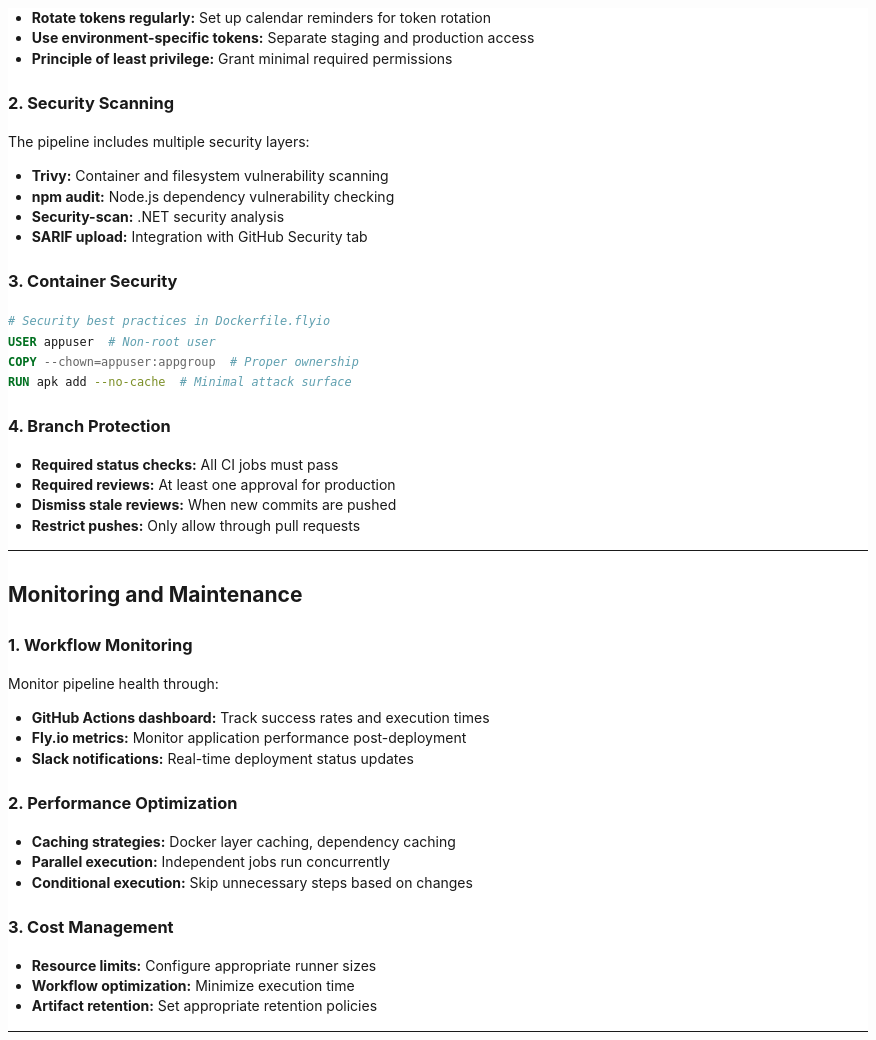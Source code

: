 - **Rotate tokens regularly:** Set up calendar reminders for token rotation
- **Use environment-specific tokens:** Separate staging and production access
- **Principle of least privilege:** Grant minimal required permissions

### 2. Security Scanning

The pipeline includes multiple security layers:

- **Trivy:** Container and filesystem vulnerability scanning
- **npm audit:** Node.js dependency vulnerability checking
- **Security-scan:** .NET security analysis
- **SARIF upload:** Integration with GitHub Security tab

### 3. Container Security

```dockerfile
# Security best practices in Dockerfile.flyio
USER appuser  # Non-root user
COPY --chown=appuser:appgroup  # Proper ownership
RUN apk add --no-cache  # Minimal attack surface
```

### 4. Branch Protection

- **Required status checks:** All CI jobs must pass
- **Required reviews:** At least one approval for production
- **Dismiss stale reviews:** When new commits are pushed
- **Restrict pushes:** Only allow through pull requests

---

## Monitoring and Maintenance

### 1. Workflow Monitoring

Monitor pipeline health through:

- **GitHub Actions dashboard:** Track success rates and execution times
- **Fly.io metrics:** Monitor application performance post-deployment
- **Slack notifications:** Real-time deployment status updates

### 2. Performance Optimization

- **Caching strategies:** Docker layer caching, dependency caching
- **Parallel execution:** Independent jobs run concurrently
- **Conditional execution:** Skip unnecessary steps based on changes

### 3. Cost Management

- **Resource limits:** Configure appropriate runner sizes
- **Workflow optimization:** Minimize execution time
- **Artifact retention:** Set appropriate retention policies

---
